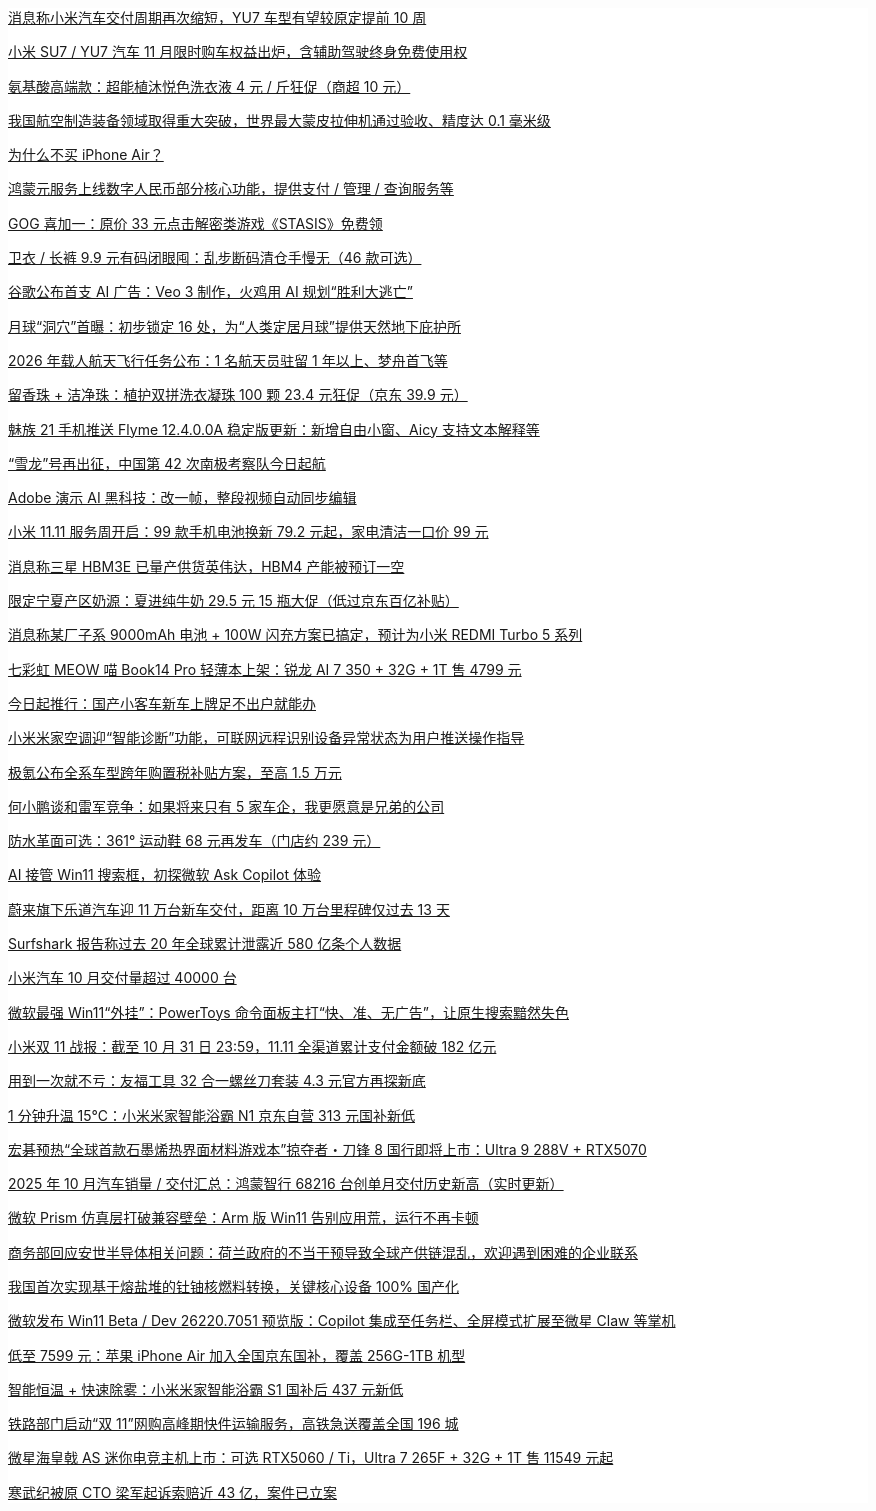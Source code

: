 <p><a href="https://www.ithome.com/0/894/084.htm">消息称小米汽车交付周期再次缩短，YU7 车型有望较原定提前 10 周</a></p>
<p><a href="https://www.ithome.com/0/894/083.htm">小米 SU7 / YU7 汽车 11 月限时购车权益出炉，含辅助驾驶终身免费使用权</a></p>
<p><a href="https://lapin.ithome.com/html/digi/894082.htm">氨基酸高端款：超能植沐悦色洗衣液 4 元 / 斤狂促（商超 10 元）</a></p>
<p><a href="https://www.ithome.com/0/894/081.htm">我国航空制造装备领域取得重大突破，世界最大蒙皮拉伸机通过验收、精度达 0.1 毫米级</a></p>
<p><a href="https://www.ithome.com/0/894/080.htm">为什么不买 iPhone Air？</a></p>
<p><a href="https://www.ithome.com/0/894/079.htm">鸿蒙元服务上线数字人民币部分核心功能，提供支付 / 管理 / 查询服务等</a></p>
<p><a href="https://www.ithome.com/0/894/078.htm">GOG 喜加一：原价 33 元点击解密类游戏《STASIS》免费领</a></p>
<p><a href="https://lapin.ithome.com/html/digi/894077.htm">卫衣 / 长裤 9.9 元有码闭眼囤：乱步断码清仓手慢无（46 款可选）</a></p>
<p><a href="https://www.ithome.com/0/894/074.htm">谷歌公布首支 AI 广告：Veo 3 制作，火鸡用 AI 规划“胜利大逃亡”</a></p>
<p><a href="https://www.ithome.com/0/894/073.htm">月球“洞穴”首曝：初步锁定 16 处，为“人类定居月球”提供天然地下庇护所</a></p>
<p><a href="https://www.ithome.com/0/894/072.htm">2026 年载人航天飞行任务公布：1 名航天员驻留 1 年以上、梦舟首飞等</a></p>
<p><a href="https://lapin.ithome.com/html/digi/894070.htm">留香珠 + 洁净珠：植护双拼洗衣凝珠 100 颗 23.4 元狂促（京东 39.9 元）</a></p>
<p><a href="https://www.ithome.com/0/894/069.htm">魅族 21 手机推送 Flyme 12.4.0.0A 稳定版更新：新增自由小窗、Aicy 支持文本解释等</a></p>
<p><a href="https://www.ithome.com/0/894/068.htm">“雪龙”号再出征，中国第 42 次南极考察队今日起航</a></p>
<p><a href="https://www.ithome.com/0/894/067.htm">Adobe 演示 AI 黑科技：改一帧，整段视频自动同步编辑</a></p>
<p><a href="https://www.ithome.com/0/894/066.htm">小米 11.11 服务周开启：99 款手机电池换新 79.2 元起，家电清洁一口价 99 元</a></p>
<p><a href="https://www.ithome.com/0/894/065.htm">消息称三星 HBM3E 已量产供货英伟达，HBM4 产能被预订一空</a></p>
<p><a href="https://lapin.ithome.com/html/digi/894064.htm">限定宁夏产区奶源：夏进纯牛奶 29.5 元 15 瓶大促（低过京东百亿补贴）</a></p>
<p><a href="https://www.ithome.com/0/894/063.htm">消息称某厂子系 9000mAh 电池 + 100W 闪充方案已搞定，预计为小米 REDMI Turbo 5 系列</a></p>
<p><a href="https://www.ithome.com/0/894/062.htm">七彩虹 MEOW 喵 Book14 Pro 轻薄本上架：锐龙 AI 7 350 + 32G + 1T 售 4799 元</a></p>
<p><a href="https://www.ithome.com/0/894/060.htm">今日起推行：国产小客车新车上牌足不出户就能办</a></p>
<p><a href="https://www.ithome.com/0/894/058.htm">小米米家空调迎“智能诊断”功能，可联网远程识别设备异常状态为用户推送操作指导</a></p>
<p><a href="https://www.ithome.com/0/894/057.htm">极氪公布全系车型跨年购置税补贴方案，至高 1.5 万元</a></p>
<p><a href="https://www.ithome.com/0/894/056.htm">何小鹏谈和雷军竞争：如果将来只有 5 家车企，我更愿意是兄弟的公司</a></p>
<p><a href="https://lapin.ithome.com/html/digi/894055.htm">防水革面可选：361° 运动鞋 68 元再发车（门店约 239 元）</a></p>
<p><a href="https://www.ithome.com/0/894/054.htm">AI 接管 Win11 搜索框，初探微软 Ask Copilot 体验</a></p>
<p><a href="https://www.ithome.com/0/894/053.htm">蔚来旗下乐道汽车迎 11 万台新车交付，距离 10 万台里程碑仅过去 13 天</a></p>
<p><a href="https://www.ithome.com/0/894/052.htm">Surfshark 报告称过去 20 年全球累计泄露近 580 亿条个人数据</a></p>
<p><a href="https://www.ithome.com/0/894/051.htm">小米汽车 10 月交付量超过 40000 台</a></p>
<p><a href="https://www.ithome.com/0/894/050.htm">微软最强 Win11“外挂”：PowerToys 命令面板主打“快、准、无广告”，让原生搜索黯然失色</a></p>
<p><a href="https://www.ithome.com/0/894/049.htm">小米双 11 战报：截至 10 月 31 日 23:59，11.11 全渠道累计支付金额破 182 亿元</a></p>
<p><a href="https://lapin.ithome.com/html/digi/894048.htm">用到一次就不亏：友福工具 32 合一螺丝刀套装 4.3 元官方再探新底</a></p>
<p><a href="https://www.ithome.com/0/894/047.htm">1 分钟升温 15℃：小米米家智能浴霸 N1 京东自营 313 元国补新低</a></p>
<p><a href="https://www.ithome.com/0/894/046.htm">宏碁预热“全球首款石墨烯热界面材料游戏本”掠夺者・刀锋 8 国行即将上市：Ultra 9 288V + RTX5070</a></p>
<p><a href="https://www.ithome.com/0/894/045.htm">2025 年 10 月汽车销量 / 交付汇总：鸿蒙智行 68216 台创单月交付历史新高（实时更新）</a></p>
<p><a href="https://www.ithome.com/0/894/044.htm">微软 Prism 仿真层打破兼容壁垒：Arm 版 Win11 告别应用荒，运行不再卡顿</a></p>
<p><a href="https://www.ithome.com/0/894/043.htm">商务部回应安世半导体相关问题：荷兰政府的不当干预导致全球产供链混乱，欢迎遇到困难的企业联系</a></p>
<p><a href="https://www.ithome.com/0/894/042.htm">我国首次实现基于熔盐堆的钍铀核燃料转换，关键核心设备 100% 国产化</a></p>
<p><a href="https://www.ithome.com/0/894/041.htm">微软发布 Win11 Beta / Dev 26220.7051 预览版：Copilot 集成至任务栏、全屏模式扩展至微星 Claw 等掌机</a></p>
<p><a href="https://www.ithome.com/0/894/040.htm">低至 7599 元：苹果 iPhone Air 加入全国京东国补，覆盖 256G-1TB 机型</a></p>
<p><a href="https://www.ithome.com/0/894/038.htm">智能恒温 + 快速除雾：小米米家智能浴霸 S1 国补后 437 元新低</a></p>
<p><a href="https://www.ithome.com/0/894/037.htm">铁路部门启动“双 11”网购高峰期快件运输服务，高铁急送覆盖全国 196 城</a></p>
<p><a href="https://www.ithome.com/0/894/036.htm">微星海皇戟 AS 迷你电竞主机上市：可选 RTX5060 / Ti，Ultra 7 265F + 32G + 1T 售 11549 元起</a></p>
<p><a href="https://www.ithome.com/0/894/035.htm">寒武纪被原 CTO 梁军起诉索赔近 43 亿，案件已立案</a></p>